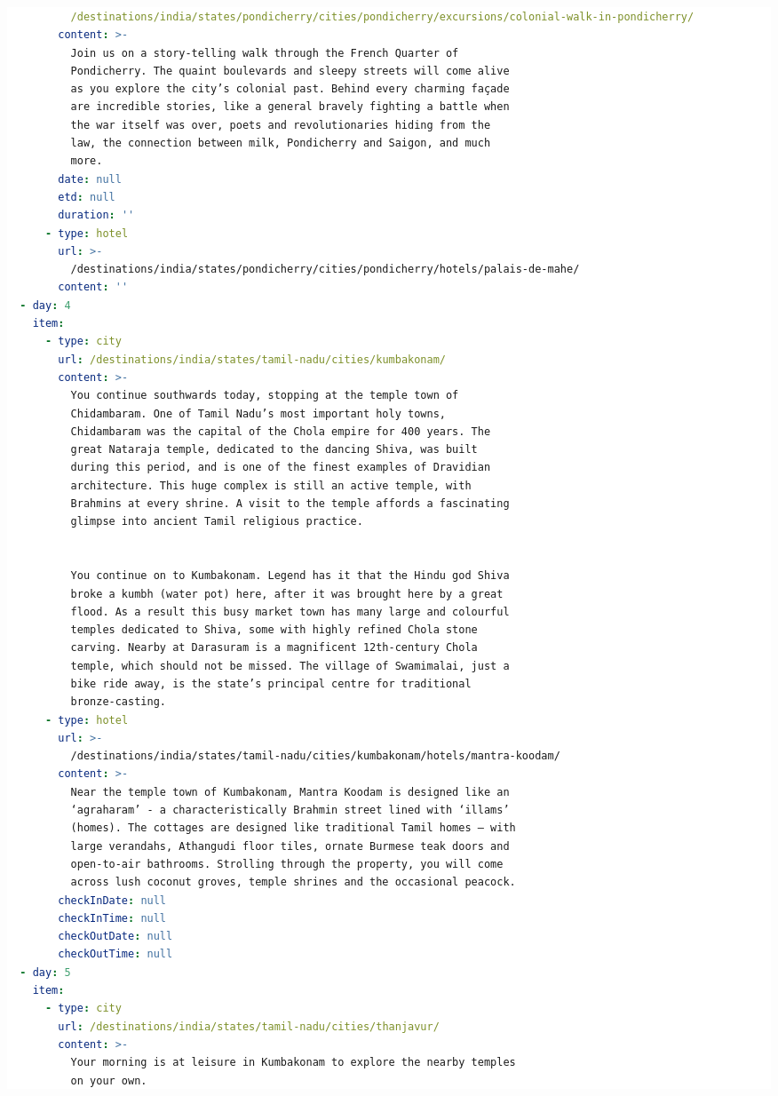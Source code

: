 ```yaml
          /destinations/india/states/pondicherry/cities/pondicherry/excursions/colonial-walk-in-pondicherry/
        content: >-
          Join us on a story-telling walk through the French Quarter of
          Pondicherry. The quaint boulevards and sleepy streets will come alive
          as you explore the city’s colonial past. Behind every charming façade
          are incredible stories, like a general bravely fighting a battle when
          the war itself was over, poets and revolutionaries hiding from the
          law, the connection between milk, Pondicherry and Saigon, and much
          more.
        date: null
        etd: null
        duration: ''
      - type: hotel
        url: >-
          /destinations/india/states/pondicherry/cities/pondicherry/hotels/palais-de-mahe/
        content: ''
  - day: 4
    item:
      - type: city
        url: /destinations/india/states/tamil-nadu/cities/kumbakonam/
        content: >-
          You continue southwards today, stopping at the temple town of
          Chidambaram. One of Tamil Nadu’s most important holy towns,
          Chidambaram was the capital of the Chola empire for 400 years. The
          great Nataraja temple, dedicated to the dancing Shiva, was built
          during this period, and is one of the finest examples of Dravidian
          architecture. This huge complex is still an active temple, with
          Brahmins at every shrine. A visit to the temple affords a fascinating
          glimpse into ancient Tamil religious practice.


          You continue on to Kumbakonam. Legend has it that the Hindu god Shiva
          broke a kumbh (water pot) here, after it was brought here by a great
          flood. As a result this busy market town has many large and colourful
          temples dedicated to Shiva, some with highly refined Chola stone
          carving. Nearby at Darasuram is a magnificent 12th-century Chola
          temple, which should not be missed. The village of Swamimalai, just a
          bike ride away, is the state’s principal centre for traditional
          bronze-casting.
      - type: hotel
        url: >-
          /destinations/india/states/tamil-nadu/cities/kumbakonam/hotels/mantra-koodam/
        content: >-
          Near the temple town of Kumbakonam, Mantra Koodam is designed like an
          ‘agraharam’ - a characteristically Brahmin street lined with ‘illams’
          (homes). The cottages are designed like traditional Tamil homes – with
          large verandahs, Athangudi floor tiles, ornate Burmese teak doors and
          open-to-air bathrooms. Strolling through the property, you will come
          across lush coconut groves, temple shrines and the occasional peacock.
        checkInDate: null
        checkInTime: null
        checkOutDate: null
        checkOutTime: null
  - day: 5
    item:
      - type: city
        url: /destinations/india/states/tamil-nadu/cities/thanjavur/
        content: >-
          Your morning is at leisure in Kumbakonam to explore the nearby temples
          on your own.


```